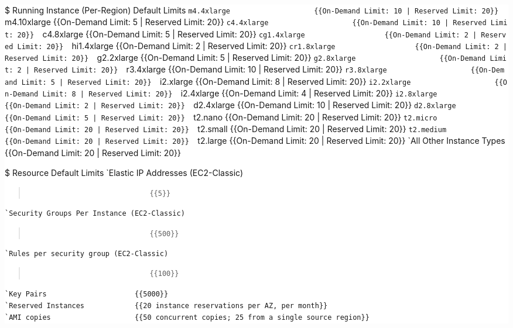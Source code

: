 $ Running Instance (Per-Region) Default Limits
    `m4.4xlarge                    {{On-Demand Limit: 10 | Reserved Limit: 20}} 
    `m4.10xlarge                   {{On-Demand Limit: 5 | Reserved Limit: 20}} 
    `c4.4xlarge                    {{On-Demand Limit: 10 | Reserved Limit: 20}} 
    `c4.8xlarge                    {{On-Demand Limit: 5 | Reserved Limit: 20}} 
    `cg1.4xlarge                   {{On-Demand Limit: 2 | Reserved Limit: 20}} 
    `hi1.4xlarge                   {{On-Demand Limit: 2 | Reserved Limit: 20}} 
    `cr1.8xlarge                   {{On-Demand Limit: 2 | Reserved Limit: 20}} 
    `g2.2xlarge                    {{On-Demand Limit: 5 | Reserved Limit: 20}} 
    `g2.8xlarge                    {{On-Demand Limit: 2 | Reserved Limit: 20}} 
    `r3.4xlarge                    {{On-Demand Limit: 10 | Reserved Limit: 20}} 
    `r3.8xlarge                    {{On-Demand Limit: 5 | Reserved Limit: 20}} 
    `i2.xlarge                     {{On-Demand Limit: 8 | Reserved Limit: 20}} 
    `i2.2xlarge                    {{On-Demand Limit: 8 | Reserved Limit: 20}} 
    `i2.4xlarge                    {{On-Demand Limit: 4 | Reserved Limit: 20}} 
    `i2.8xlarge                    {{On-Demand Limit: 2 | Reserved Limit: 20}} 
    `d2.4xlarge                    {{On-Demand Limit: 10 | Reserved Limit: 20}} 
    `d2.8xlarge                    {{On-Demand Limit: 5 | Reserved Limit: 20}} 
    `t2.nano                       {{On-Demand Limit: 20 | Reserved Limit: 20}} 
    `t2.micro                      {{On-Demand Limit: 20 | Reserved Limit: 20}} 
    `t2.small                      {{On-Demand Limit: 20 | Reserved Limit: 20}} 
    `t2.medium                     {{On-Demand Limit: 20 | Reserved Limit: 20}} 
    `t2.large                      {{On-Demand Limit: 20 | Reserved Limit: 20}} 
    `All Other Instance Types      {{On-Demand Limit: 20 | Reserved Limit: 20}} 

$ Resource Default Limits
    `Elastic IP Addresses (EC2-Classic)
>                                  {{5}} 
    `Security Groups Per Instance (EC2-Classic)
>                                  {{500}} 
    `Rules per security group (EC2-Classic)
>                                  {{100}} 
    `Key Pairs                     {{5000}} 
    `Reserved Instances            {{20 instance reservations per AZ, per month}} 
    `AMI copies                    {{50 concurrent copies; 25 from a single source region}} 

